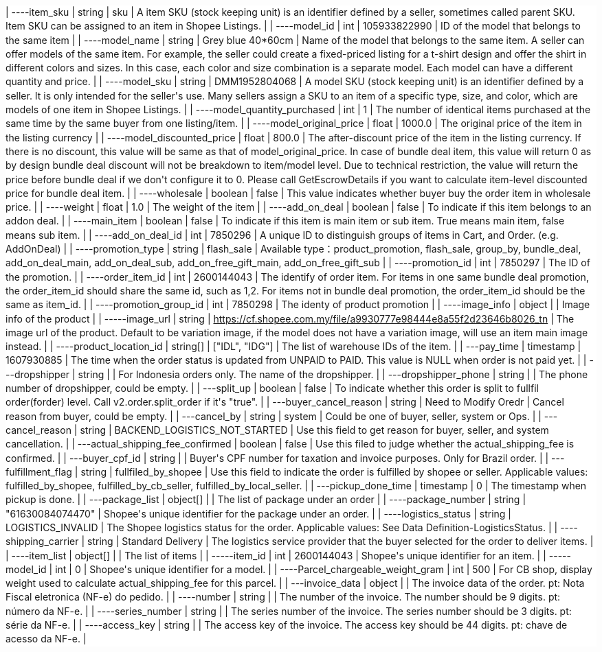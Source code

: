 | ----item_sku | string | sku | A item SKU (stock keeping unit) is an identifier defined by a seller, sometimes called parent SKU. Item SKU can be assigned to an item in Shopee Listings. |
| ----model_id | int | 105933822990 | ID of the model that belongs to the same item |
| ----model_name | string | Grey blue 40*60cm | Name of the model that belongs to the same item. A seller can offer models of the same item. For example, the seller could create a fixed-priced listing for a t-shirt design and offer the shirt in different colors and sizes. In this case, each color and size combination is a separate model. Each model can have a different quantity and price. |
| ----model_sku | string | DMM1952804068 | A model SKU (stock keeping unit) is an identifier defined by a seller. It is only intended for the seller's use. Many sellers assign a SKU to an item of a specific type, size, and color, which are models of one item in Shopee Listings. |
| ----model_quantity_purchased | int | 1 | The number of identical items purchased at the same time by the same buyer from one listing/item. |
| ----model_original_price | float | 1000.0 | The original price of the item in the listing currency |
| ----model_discounted_price | float | 800.0 | The after-discount price of the item in the listing currency. If there is no discount, this value will be same as that of model_original_price. In case of bundle deal item, this value will return 0 as by design bundle deal discount will not be breakdown to item/model level. Due to technical restriction, the value will return the price before bundle deal if we don't configure it to 0. Please call GetEscrowDetails if you want to calculate item-level discounted price for bundle deal item. |
| ----wholesale | boolean | false | This value indicates whether buyer buy the order item in wholesale price. |
| ----weight | float | 1.0 | The weight of the item |
| ----add_on_deal | boolean | false | To indicate if this item belongs to an addon deal. |
| ----main_item | boolean | false | To indicate if this item is main item or sub item. True means main item, false means sub item. |
| ----add_on_deal_id | int | 7850296 | A unique ID to distinguish groups of items in Cart, and Order. (e.g. AddOnDeal) |
| ----promotion_type | string | flash_sale | Available type：product_promotion, flash_sale, group_by, bundle_deal, add_on_deal_main, add_on_deal_sub, add_on_free_gift_main, add_on_free_gift_sub |
| ----promotion_id | int | 7850297 | The ID of the promotion. |
| ----order_item_id | int | 2600144043 | The identify of order item. For items in one same bundle deal promotion, the order_item_id should share the same id, such as 1,2. For items not in bundle deal promotion, the order_item_id should be the same as item_id. |
| ----promotion_group_id | int | 7850298 | The identy of product promotion |
| ----image_info | object |  | Image info of the product |
| -----image_url | string | https://cf.shopee.com.my/file/a9930777e98444e8a55f2d23646b8026_tn | The image url of the product. Default to be variation image, if the model does not have a variation image, will use an item main image instead. |
| ----product_location_id | string[] | ["IDL", "IDG"] | The list of warehouse IDs of the item. |
| ---pay_time | timestamp | 1607930885 | The time when the order status is updated from UNPAID to PAID. This value is NULL when order is not paid yet. |
| ---dropshipper | string |  | For Indonesia orders only. The name of the dropshipper. |
| ---dropshipper_phone | string |  | The phone number of dropshipper, could be empty. |
| ---split_up | boolean | false | To indicate whether this order is split to fullfil order(forder) level. Call v2.order.split_order if it's "true". |
| ---buyer_cancel_reason | string | Need to Modify Oredr | Cancel reason from buyer, could be empty. |
| ---cancel_by | string | system | Could be one of buyer, seller, system or Ops. |
| ---cancel_reason | string | BACKEND_LOGISTICS_NOT_STARTED | Use this field to get reason for buyer, seller, and system cancellation. |
| ---actual_shipping_fee_confirmed | boolean | false | Use this filed to judge whether the actual_shipping_fee is confirmed. |
| ---buyer_cpf_id | string |  | Buyer's CPF number for taxation and invoice purposes. Only for Brazil order. |
| ---fulfillment_flag | string | fullfiled_by_shopee | Use this field to indicate the order is fulfilled by shopee or seller. Applicable values: fulfilled_by_shopee, fulfilled_by_cb_seller, fulfilled_by_local_seller. |
| ---pickup_done_time | timestamp | 0 | The timestamp when pickup is done. |
| ---package_list | object[] |  | The list of package under an order |
| ----package_number | string | "61630084074470" | Shopee's unique identifier for the package under an order. |
| ----logistics_status | string | LOGISTICS_INVALID | The Shopee logistics status for the order. Applicable values: See Data Definition-LogisticsStatus. |
| ----shipping_carrier | string | Standard Delivery | The logistics service provider that the buyer selected for the order to deliver items. |
| ----item_list | object[] |  | The list of items |
| -----item_id | int | 2600144043 | Shopee's unique identifier for an item. |
| -----model_id | int | 0 | Shopee's unique identifier for a model. |
| ----Parcel_chargeable_weight_gram | int | 500 | For CB shop, display weight used to calculate actual_shipping_fee for this parcel. |
| ---invoice_data | object |  | The invoice data of the order. pt: Nota Fiscal eletronica (NF-e) do pedido. |
| ----number | string |  | The number of the invoice. The number should be 9 digits. pt: número da NF-e. |
| ----series_number | string |  | The series number of the invoice. The series number should be 3 digits. pt: série da NF-e. |
| ----access_key | string |  | The access key of the invoice. The access key should be 44 digits. pt: chave de acesso da NF-e. |